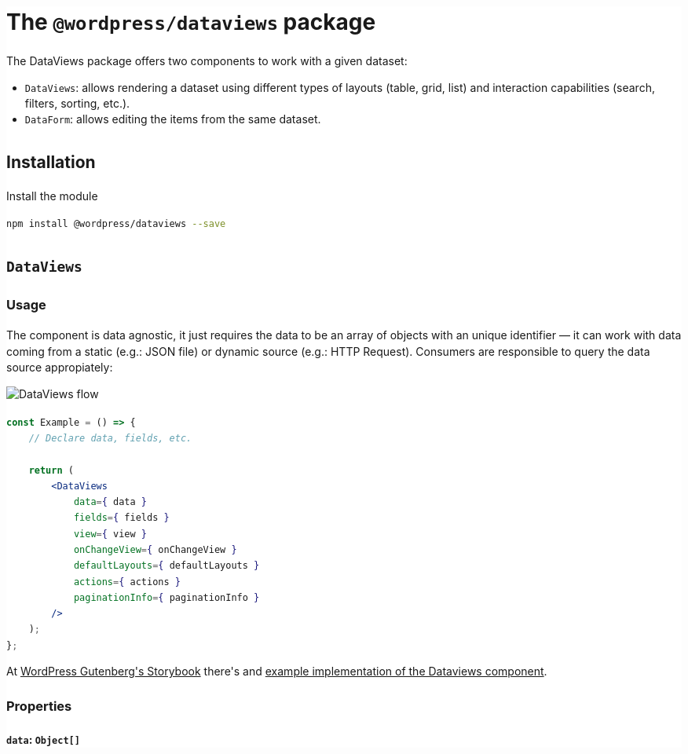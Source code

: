 # The `@wordpress/dataviews` package

The DataViews package offers two components to work with a given dataset:

- `DataViews`: allows rendering a dataset using different types of layouts (table, grid, list) and interaction capabilities (search, filters, sorting, etc.).
- `DataForm`: allows editing the items from the same dataset.

## Installation

Install the module

```bash
npm install @wordpress/dataviews --save
```

## `DataViews`

### Usage

The component is data agnostic, it just requires the data to be an array of objects with an unique identifier — it can work with data coming from a static (e.g.: JSON file) or dynamic source (e.g.: HTTP Request). Consumers are responsible to query the data source appropiately:

![DataViews flow](https://developer.wordpress.org/files/2024/09/368600071-20aa078f-7c3d-406d-8dd0-8b764addd22a.png "DataViews flow")

```jsx
const Example = () => {
	// Declare data, fields, etc.

	return (
		<DataViews
			data={ data }
			fields={ fields }
			view={ view }
			onChangeView={ onChangeView }
			defaultLayouts={ defaultLayouts }
			actions={ actions }
			paginationInfo={ paginationInfo }
		/>
	);
};
```

<div class="callout callout-info">At <a href="https://wordpress.github.io/gutenberg/">WordPress Gutenberg's Storybook</a> there's and <a href="https://wordpress.github.io/gutenberg/?path=/docs/dataviews-dataviews--docs">example implementation of the Dataviews component</a>.</div>

### Properties

#### `data`: `Object[]`
